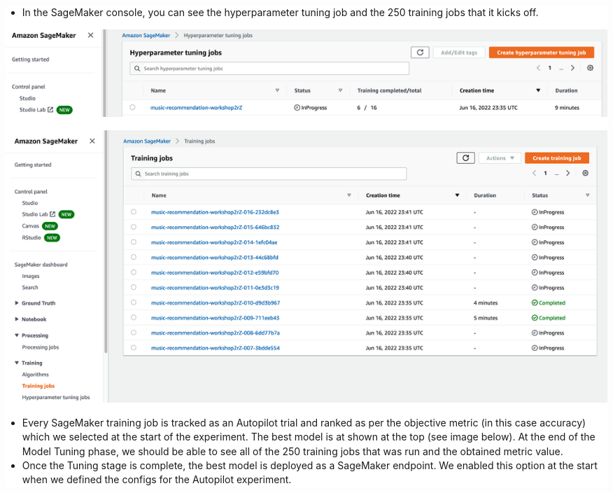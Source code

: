 * In the SageMaker console, you can see the hyperparameter tuning job and the 250 training jobs that it kicks off.

![image](./img/ap-18.png)

![image](./img/ap-17.png)

* Every SageMaker training job is tracked as an Autopilot trial and ranked as per the objective metric (in this case accuracy) which we selected at the start of the experiment. The best model is at shown at the top (see image below). At the end of the Model Tuning phase, we should be able to see all of the 250 training jobs that was run and the obtained metric value.
* Once the Tuning stage is complete, the best model is deployed as a SageMaker endpoint. We enabled this option at the start when we defined the configs for the Autopilot experiment.

